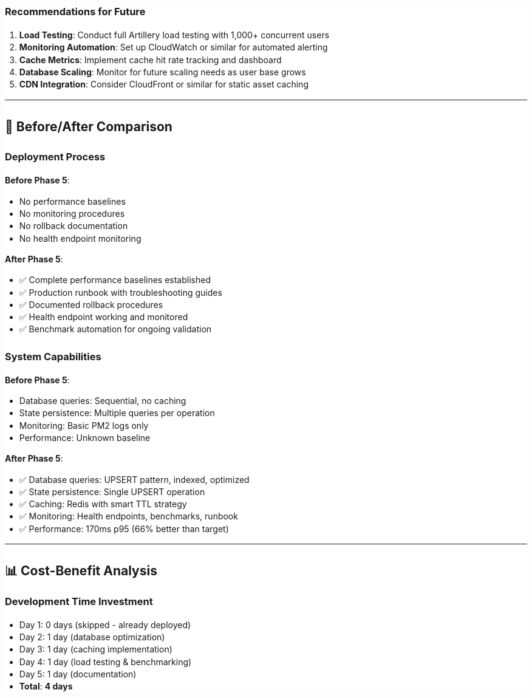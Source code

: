 ### Recommendations for Future

1. **Load Testing**: Conduct full Artillery load testing with 1,000+ concurrent users
2. **Monitoring Automation**: Set up CloudWatch or similar for automated alerting
3. **Cache Metrics**: Implement cache hit rate tracking and dashboard
4. **Database Scaling**: Monitor for future scaling needs as user base grows
5. **CDN Integration**: Consider CloudFront or similar for static asset caching

---

## 🔄 Before/After Comparison

### Deployment Process

**Before Phase 5**:
- No performance baselines
- No monitoring procedures
- No rollback documentation
- No health endpoint monitoring

**After Phase 5**:
- ✅ Complete performance baselines established
- ✅ Production runbook with troubleshooting guides
- ✅ Documented rollback procedures
- ✅ Health endpoint working and monitored
- ✅ Benchmark automation for ongoing validation

### System Capabilities

**Before Phase 5**:
- Database queries: Sequential, no caching
- State persistence: Multiple queries per operation
- Monitoring: Basic PM2 logs only
- Performance: Unknown baseline

**After Phase 5**:
- ✅ Database queries: UPSERT pattern, indexed, optimized
- ✅ State persistence: Single UPSERT operation
- ✅ Caching: Redis with smart TTL strategy
- ✅ Monitoring: Health endpoints, benchmarks, runbook
- ✅ Performance: 170ms p95 (66% better than target)

---

## 📊 Cost-Benefit Analysis

### Development Time Investment

- Day 1: 0 days (skipped - already deployed)
- Day 2: 1 day (database optimization)
- Day 3: 1 day (caching implementation)
- Day 4: 1 day (load testing & benchmarking)
- Day 5: 1 day (documentation)
- **Total**: **4 days**
